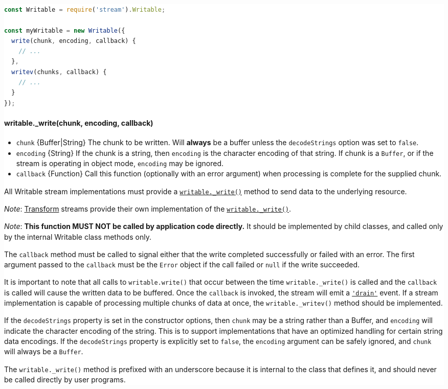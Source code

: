 ```js
const Writable = require('stream').Writable;

const myWritable = new Writable({
  write(chunk, encoding, callback) {
    // ...
  },
  writev(chunks, callback) {
    // ...
  }
});
```

#### writable.\_write(chunk, encoding, callback)

* `chunk` {Buffer|String} The chunk to be written. Will **always**
  be a buffer unless the `decodeStrings` option was set to `false`.
* `encoding` {String} If the chunk is a string, then `encoding` is the
  character encoding of that string. If chunk is a `Buffer`, or if the
  stream is operating in object mode, `encoding` may be ignored.
* `callback` {Function} Call this function (optionally with an error
  argument) when processing is complete for the supplied chunk.

All Writable stream implementations must provide a
[`writable._write()`][stream-_write] method to send data to the underlying
resource.

*Note*: [Transform][] streams provide their own implementation of the
[`writable._write()`][stream-_write].

*Note*: **This function MUST NOT be called by application code directly.** It
should be implemented by child classes, and called only by the internal Writable
class methods only.

The `callback` method must be called to signal either that the write completed
successfully or failed with an error. The first argument passed to the
`callback` must be the `Error` object if the call failed or `null` if the
write succeeded.

It is important to note that all calls to `writable.write()` that occur between
the time `writable._write()` is called and the `callback` is called will cause
the written data to be buffered. Once the `callback` is invoked, the stream will
emit a [`'drain'`][] event. If a stream implementation is capable of processing
multiple chunks of data at once, the `writable._writev()` method should be
implemented.

If the `decodeStrings` property is set in the constructor options, then
`chunk` may be a string rather than a Buffer, and `encoding` will
indicate the character encoding of the string. This is to support
implementations that have an optimized handling for certain string
data encodings. If the `decodeStrings` property is explicitly set to `false`,
the `encoding` argument can be safely ignored, and `chunk` will always be a
`Buffer`.

The `writable._write()` method is prefixed with an underscore because it is
internal to the class that defines it, and should never be called directly by
user programs.


[`'data'`]: #stream_event_data
[`'drain'`]: #stream_event_drain
[`'end'`]: #stream_event_end
[`'finish'`]: #stream_event_finish
[`'readable'`]: #stream_event_readable
[`EventEmitter`]: events.html#events_class_eventemitter
[`process.stderr`]: process.html#process_process_stderr
[`process.stdin`]: process.html#process_process_stdin
[`process.stdout`]: process.html#process_process_stdout
[`stream.cork()`]: #stream_writable_cork
[`stream.pipe()`]: #stream_readable_pipe_destination_options
[`stream.uncork()`]: #stream_writable_uncork
[`stream.unpipe()`]: #stream_readable_unpipe_destination
[`stream.wrap()`]: #stream_readable_wrap_stream
[API for Stream Consumers]: #stream_api_for_stream_consumers
[API for Stream Implementers]: #stream_api_for_stream_implementers
[child process stdin]: child_process.html#child_process_child_stdin
[child process stdout and stderr]: child_process.html#child_process_child_stdout
[Compatibility]: #stream_compatibility_with_older_node_js_versions
[crypto]: crypto.html
[Duplex]: #stream_class_stream_duplex
[fs read streams]: fs.html#fs_class_fs_readstream
[fs write streams]: fs.html#fs_class_fs_writestream
[`fs.createReadStream()`]: fs.html#fs_fs_createreadstream_path_options
[`fs.createWriteStream()`]: fs.html#fs_fs_createwritestream_path_options
[`net.Socket`]: net.html#net_class_net_socket
[`zlib.createDeflate()`]: zlib.html#zlib_zlib_createdeflate_options
[HTTP requests, on the client]: http.html#http_class_http_clientrequest
[HTTP responses, on the server]: http.html#http_class_http_serverresponse
[http-incoming-message]: http.html#http_class_http_incomingmessage
[Readable]: #stream_class_stream_readable
[stream-_flush]: #stream_transform_flush_callback
[stream-_read]: #stream_readable_read_size_1
[stream-_transform]: #stream_transform_transform_chunk_encoding_callback
[stream-_write]: #stream_writable_write_chunk_encoding_callback_1
[stream-_writev]: #stream_writable_writev_chunks_callback
[stream-end]: #stream_writable_end_chunk_encoding_callback
[stream-pause]: #stream_readable_pause
[stream-push]: #stream_readable_push_chunk_encoding
[stream-read]: #stream_readable_read_size
[stream-resume]: #stream_readable_resume
[stream-write]: #stream_writable_write_chunk_encoding_callback
[TCP sockets]: net.html#net_class_net_socket
[Transform]: #stream_class_stream_transform
[Writable]: #stream_class_stream_writable
[zlib]: zlib.html